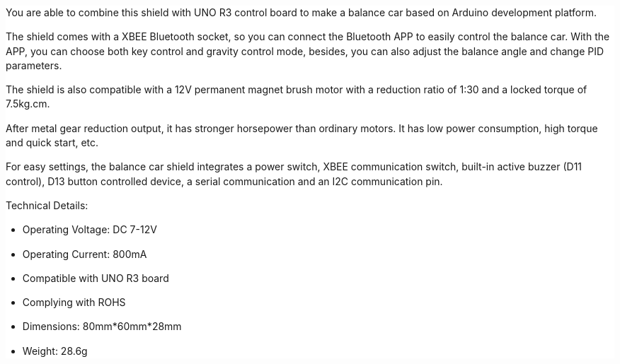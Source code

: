 You are able to combine this shield with UNO R3 control board to make a balance
car based on Arduino development platform.

The shield comes with a XBEE Bluetooth socket, so you can connect the Bluetooth
APP to easily control the balance car. With the APP, you can choose both key
control and gravity control mode, besides, you can also adjust the balance angle
and change PID parameters.

The shield is also compatible with a 12V permanent magnet brush motor with a
reduction ratio of 1:30 and a locked torque of 7.5kg.cm.

After metal gear reduction output, it has stronger horsepower than ordinary
motors. It has low power consumption, high torque and quick start, etc.

For easy settings, the balance car shield integrates a power switch, XBEE
communication switch, built-in active buzzer (D11 control), D13 button
controlled device, a serial communication and an I2C communication pin.

 Technical Details:

-   Operating Voltage: DC 7-12V

-   Operating Current: 800mA

-   Compatible with UNO R3 board

-   Complying with ROHS

-   Dimensions: 80mm\*60mm\*28mm

-   Weight: 28.6g
